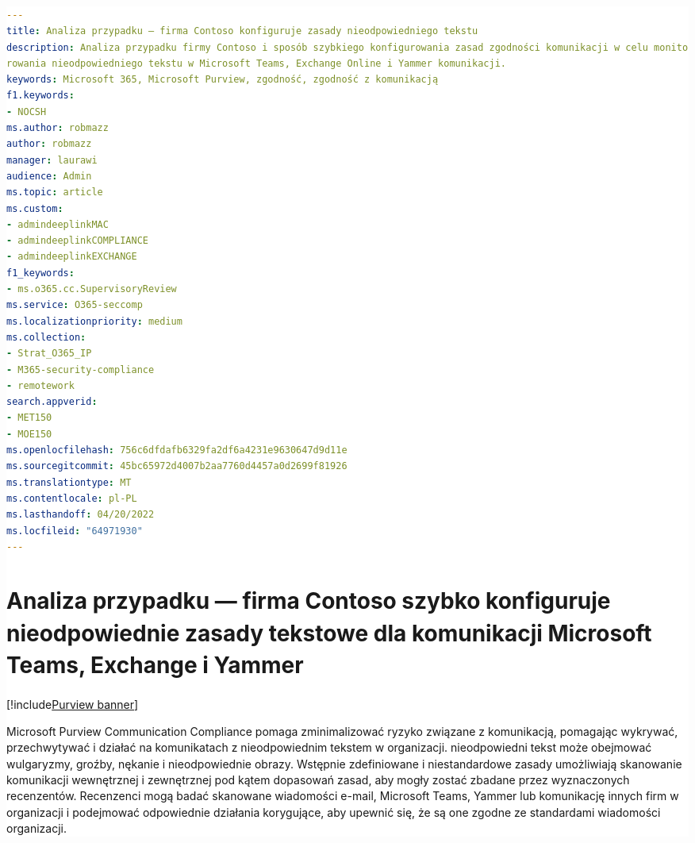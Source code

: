 ```yaml
---
title: Analiza przypadku — firma Contoso konfiguruje zasady nieodpowiedniego tekstu
description: Analiza przypadku firmy Contoso i sposób szybkiego konfigurowania zasad zgodności komunikacji w celu monitorowania nieodpowiedniego tekstu w Microsoft Teams, Exchange Online i Yammer komunikacji.
keywords: Microsoft 365, Microsoft Purview, zgodność, zgodność z komunikacją
f1.keywords:
- NOCSH
ms.author: robmazz
author: robmazz
manager: laurawi
audience: Admin
ms.topic: article
ms.custom:
- admindeeplinkMAC
- admindeeplinkCOMPLIANCE
- admindeeplinkEXCHANGE
f1_keywords:
- ms.o365.cc.SupervisoryReview
ms.service: O365-seccomp
ms.localizationpriority: medium
ms.collection:
- Strat_O365_IP
- M365-security-compliance
- remotework
search.appverid:
- MET150
- MOE150
ms.openlocfilehash: 756c6dfdafb6329fa2df6a4231e9630647d9d11e
ms.sourcegitcommit: 45bc65972d4007b2aa7760d4457a0d2699f81926
ms.translationtype: MT
ms.contentlocale: pl-PL
ms.lasthandoff: 04/20/2022
ms.locfileid: "64971930"
---
```

# <a name="case-study---contoso-quickly-configures-an-inappropriate-text-policy-for-microsoft-teams-exchange-and-yammer-communications"></a>Analiza przypadku — firma Contoso szybko konfiguruje nieodpowiednie zasady tekstowe dla komunikacji Microsoft Teams, Exchange i Yammer

[!include[Purview banner](../includes/purview-rebrand-banner.md)]

Microsoft Purview Communication Compliance pomaga zminimalizować ryzyko związane z komunikacją, pomagając wykrywać, przechwytywać i działać na komunikatach z nieodpowiednim tekstem w organizacji. nieodpowiedni tekst może obejmować wulgaryzmy, groźby, nękanie i nieodpowiednie obrazy. Wstępnie zdefiniowane i niestandardowe zasady umożliwiają skanowanie komunikacji wewnętrznej i zewnętrznej pod kątem dopasowań zasad, aby mogły zostać zbadane przez wyznaczonych recenzentów. Recenzenci mogą badać skanowane wiadomości e-mail, Microsoft Teams, Yammer lub komunikację innych firm w organizacji i podejmować odpowiednie działania korygujące, aby upewnić się, że są one zgodne ze standardami wiadomości organizacji.
